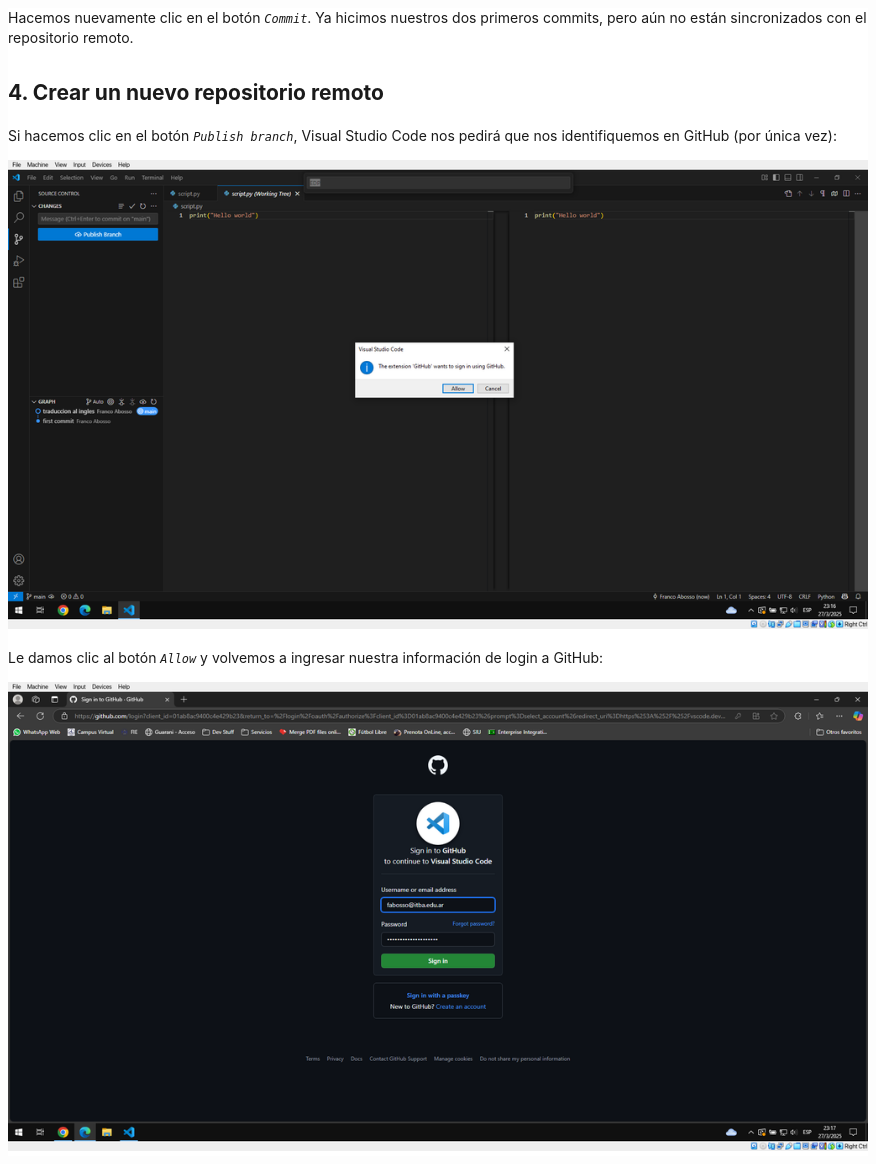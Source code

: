 Hacemos nuevamente clic en el botón *`Commit`*. Ya hicimos nuestros dos primeros commits, pero aún no están sincronizados con el repositorio remoto.

## 4. Crear un nuevo repositorio remoto

Si hacemos clic en el botón *`Publish branch`*, Visual Studio Code nos pedirá que nos identifiquemos en GitHub (por única vez):

![Screenshot 27.png](../.img/instructivo-git/Screenshot%2027.png)

Le damos clic al botón *`Allow`* y volvemos a ingresar nuestra información de login a GitHub:

![Screenshot 28.png](../.img/instructivo-git/Screenshot%2028.png)

